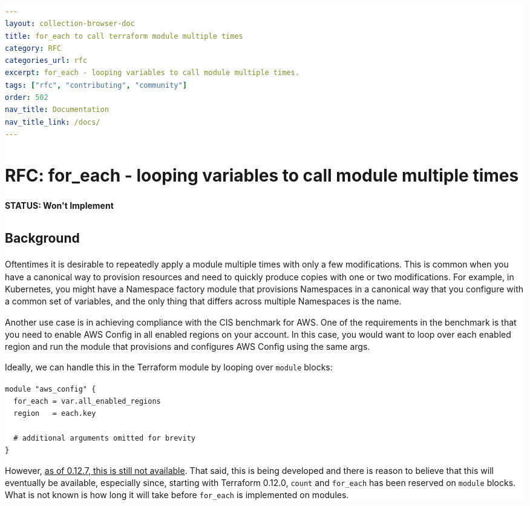 ```yaml
---
layout: collection-browser-doc
title: for_each to call terraform module multiple times
category: RFC
categories_url: rfc
excerpt: for_each - looping variables to call module multiple times.
tags: ["rfc", "contributing", "community"]
order: 502
nav_title: Documentation
nav_title_link: /docs/
---
```


# RFC: for_each - looping variables to call module multiple times

**STATUS: Won't Implement**


## Background

Oftentimes it is desirable to repeatedly apply a module multiple times with only a few modifications. This is common
when you have a canonical way to provision resources and need to quickly produce copies with one or two modifications.
For example, in Kubernetes, you might have a Namespace factory module that provisions Namespaces in a canonical way that
you configure with a common set of variables, and the only thing that differs across multiple Namespaces is the name.

Another use case is in achieving compliance with the CIS benchmark for AWS. One of the requirements in the benchmark is
that you need to enable AWS Config in all enabled regions on your account. In this case, you would want to loop over
each enabled region and run the module that provisions and configures AWS Config using the same args.

Ideally, we can handle this in the Terraform module by looping over `module` blocks:

```
module "aws_config" {
  for_each = var.all_enabled_regions
  region   = each.key

  # additional arguments omitted for brevity
}
```

However, [as of 0.12.7, this is still not available](https://github.com/hashicorp/terraform/issues/17519). That said,
this is being developed and there is reason to believe that this will eventually be available, especially since,
starting with Terraform 0.12.0, `count` and `for_each` has been reserved on `module` blocks. What is not known is how
long it will take before `for_each` is implemented on modules.
